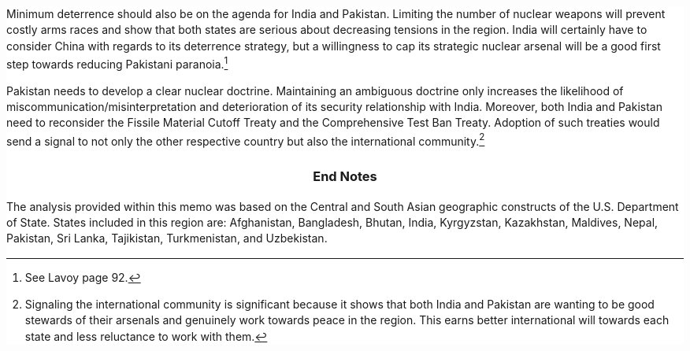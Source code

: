 Minimum deterrence should also be on the agenda for India and Pakistan. Limiting the number of nuclear weapons will prevent costly arms races and show that both states are serious about decreasing tensions in the region. India will certainly have to consider China with regards to its deterrence strategy, but a willingness to cap its strategic nuclear arsenal will be a good first step towards reducing Pakistani paranoia.[^18]

Pakistan needs to develop a clear nuclear doctrine. Maintaining an ambiguous doctrine only increases the likelihood of miscommunication/misinterpretation and deterioration of its security relationship with India. Moreover, both India and Pakistan need to reconsider the Fissile Material Cutoff Treaty and the Comprehensive Test Ban Treaty. Adoption of such treaties would send a signal to not only the other respective country but also the international community.[^19]

### <center>End Notes</center> ###

The analysis provided within this memo was based on the Central and South Asian geographic constructs of the U.S. Department of State. States included in this region are: Afghanistan, Bangladesh, Bhutan, India, Kyrgyzstan, Kazakhstan, Maldives, Nepal, Pakistan, Sri Lanka, Tajikistan, Turkmenistan, and Uzbekistan.


[^1]: See pages 55 and 81-82. Cirincione, Joseph, et al. Deadly Arsenals: Nuclear, Biological, and Chemical Threats. 2nd ed. Washington, D.C.: Carnegie Endowment for International Peace, 2005. Print.


[^2]: Ibid. Pp. 221-223 and 240-241.


[^3]: Ibid. Pp. 222 and 240.


[^4]: Ibid. Pp. 222 and 240.


[^5]: See Jayshree and Kapur, pp.138. Bajoria, Jayshree. “The ISI and Terrorism: Behind the Accusations.” The Council on Foreign Relations. 4 May 2011. Web. 15 Nov. 2001. <http://www.cfr.org/pakistan/isi-terrorism-behind-accusations/p11644>. Kapur, Paul S. “India and Pakistan’s Unstable Peace: Why Nuclear South Asia Is Not Like Cold War Europe.” International Security. 30.2 (2005): 127-152. Moodle. Web. 10 Nov. 2011.


[^6]: See Kapur pp. 143-145.


[^7]: See pages 60-62. Ganguly, Sumit. “Nuclear Stability In South Asia.” International Security. 33.2 (2008):45-70. Moodle. Web. 10 Nov. 2011.


[^8]: See Jayshree and Ganguly, pp 60-62.


[^9]: See page 86. Lavoy, Peter R. “Managing South Asia’s Nuclear Rivalry: New Policy Challenges for the United States.” The Nonproliferation Review. Fall-Winter (2003): 84-94. Moodle. Web. 10 Nov. 2011.


[^10]: “Pak might soon move troops from border with India.” The Times of India.16 Jun. 2009. Web. 15 Nov. 2011. <http://articles.timesofindia.indiatimes.com/2009-06-16/india/28165262_1_move-troops-talibanstronghold-india-and-pakistan>.


[^11]: See Dugger and Kapur pages 144-147. Dugger, Celia W. “For Indian Troops on Line of Control, Anger Hasn’t Subsided.” The New York Times. 15 Jun. 2002. Web. 17 Nov. 2011. <http://www.nytimes.com/2002/06/15/world/for-indian-troops-online-of-control-anger-hasn-t-subsided.html>.


[^12]: See Kapur page 147.


[^13]: See Ganguly page 61.


[^14]: See U.S. Aid <http://www.usaid.gov/pk/>.


[^15]: The American populous will be hard to convince that Pakistan is deserving of more aid at this point in time. Allowing Pakistan to have a greater role in low-level counterterrorism efforts would lower the U.S. footprint in Pakistan and hopefully lead to a situation where the efforts eventually become sustainable by Pakistan on its own. Offering a nuclear umbrella or security guarantee to Pakistan if it meets the demands of the international community would also sweeten the pot.


[^16]: Without talks, there is no possibility for a non-military resolution to the territorial dispute.


[^17]: Pakistan needs to harden its nuclear facilities. The attack on the Pakistani Naval Air Base in Karachi earlier this year exemplifies the type of coordinate attack that could secure nuclear assets if they are not sufficiently protected. Pakistan also needs to stop ferrying around its demated and sometimes mated warheads in under-armored nondescript convoys. This is incredibly dangerous and the risk of interception by Islamists is most grave during such operations.
“Pakistan: Troops end attack on Karachi naval air base.” BBC. 23 May 2011. Web. 18 Nov. 2011. <http://www.bbc.co.uk/news/world-south-asia-13495127>.
Goldberg, Jefferey, “The Ally From Hell.” The Atlantic. Dec. 2011. Web. 18 Nov. 2011. <http://www.theatlantic.com/magazine/archive/2011/12/the-ally-from-hell/8730/>.


[^18]: See Lavoy page 92.


[^19]: Signaling the international community is significant because it shows that both India and Pakistan are wanting to be good stewards of their arsenals and genuinely work towards peace in the region. This earns better international will towards each state and less reluctance to work with them.
